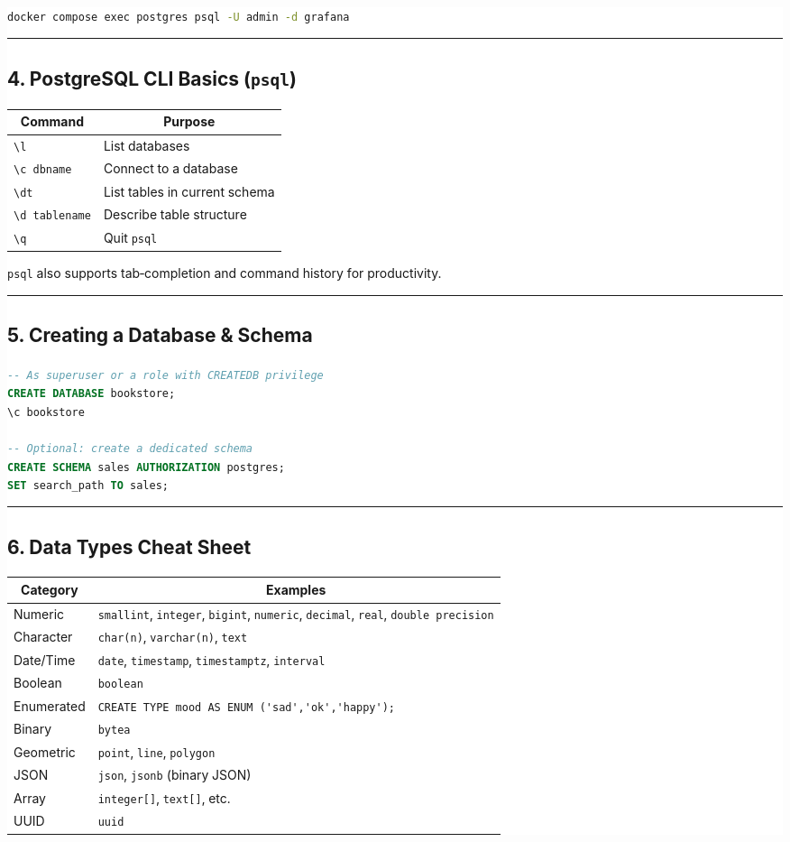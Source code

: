 ```bash
docker compose exec postgres psql -U admin -d grafana
```

---

## 4. PostgreSQL CLI Basics (`psql`)

| Command | Purpose |
|---------|---------|
| `\l` | List databases |
| `\c dbname` | Connect to a database |
| `\dt` | List tables in current schema |
| `\d tablename` | Describe table structure |
| `\q` | Quit `psql` |

`psql` also supports tab‑completion and command history for productivity.

---

## 5. Creating a Database & Schema
```sql
-- As superuser or a role with CREATEDB privilege
CREATE DATABASE bookstore;
\c bookstore

-- Optional: create a dedicated schema
CREATE SCHEMA sales AUTHORIZATION postgres;
SET search_path TO sales;
```

---

## 6. Data Types Cheat Sheet

| Category | Examples |
|----------|----------|
| Numeric | `smallint`, `integer`, `bigint`, `numeric`, `decimal`, `real`, `double precision` |
| Character | `char(n)`, `varchar(n)`, `text` |
| Date/Time | `date`, `timestamp`, `timestamptz`, `interval` |
| Boolean | `boolean` |
| Enumerated | `CREATE TYPE mood AS ENUM ('sad','ok','happy');` |
| Binary | `bytea` |
| Geometric | `point`, `line`, `polygon` |
| JSON | `json`, `jsonb` (binary JSON) |
| Array | `integer[]`, `text[]`, etc. |
| UUID | `uuid` |
